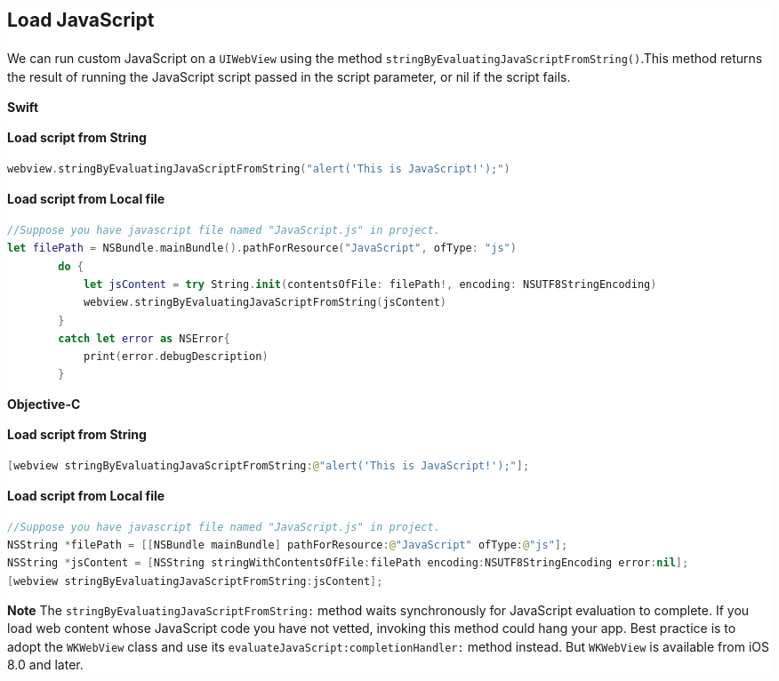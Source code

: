

## Load JavaScript


We can run custom JavaScript on a `UIWebView` using the method `stringByEvaluatingJavaScriptFromString()`.This method returns the result of running the JavaScript script passed in the script parameter, or nil if the script fails.

**Swift**

**Load script from String**

```swift
webview.stringByEvaluatingJavaScriptFromString("alert('This is JavaScript!');")

```

**Load script from Local file**

```swift
//Suppose you have javascript file named "JavaScript.js" in project.
let filePath = NSBundle.mainBundle().pathForResource("JavaScript", ofType: "js")
        do {
            let jsContent = try String.init(contentsOfFile: filePath!, encoding: NSUTF8StringEncoding)
            webview.stringByEvaluatingJavaScriptFromString(jsContent)
        }
        catch let error as NSError{
            print(error.debugDescription)
        }

```

**Objective-C**

**Load script from String**

```swift
[webview stringByEvaluatingJavaScriptFromString:@"alert('This is JavaScript!');"];

```

**Load script from Local file**

```swift
//Suppose you have javascript file named "JavaScript.js" in project.
NSString *filePath = [[NSBundle mainBundle] pathForResource:@"JavaScript" ofType:@"js"];
NSString *jsContent = [NSString stringWithContentsOfFile:filePath encoding:NSUTF8StringEncoding error:nil];
[webview stringByEvaluatingJavaScriptFromString:jsContent];

```

**Note**
The `stringByEvaluatingJavaScriptFromString:` method waits synchronously for JavaScript evaluation to complete. If you load web content whose JavaScript code you have not vetted, invoking this method could hang your app. Best practice is to adopt the `WKWebView` class and use its `evaluateJavaScript:completionHandler:` method instead. But `WKWebView` is available from iOS 8.0 and later.
